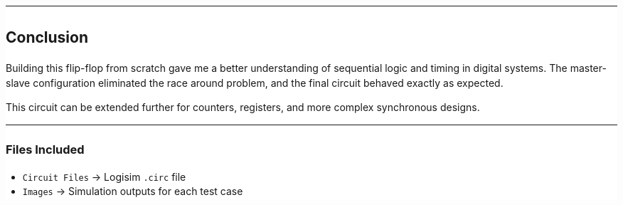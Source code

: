 
---

## Conclusion
Building this flip-flop from scratch gave me a better understanding of sequential logic and timing in digital systems. The master-slave configuration eliminated the race around problem, and the final circuit behaved exactly as expected.  

This circuit can be extended further for counters, registers, and more complex synchronous designs.  

---

### Files Included
- `Circuit Files` → Logisim `.circ` file  
- `Images` → Simulation outputs for each test case  
